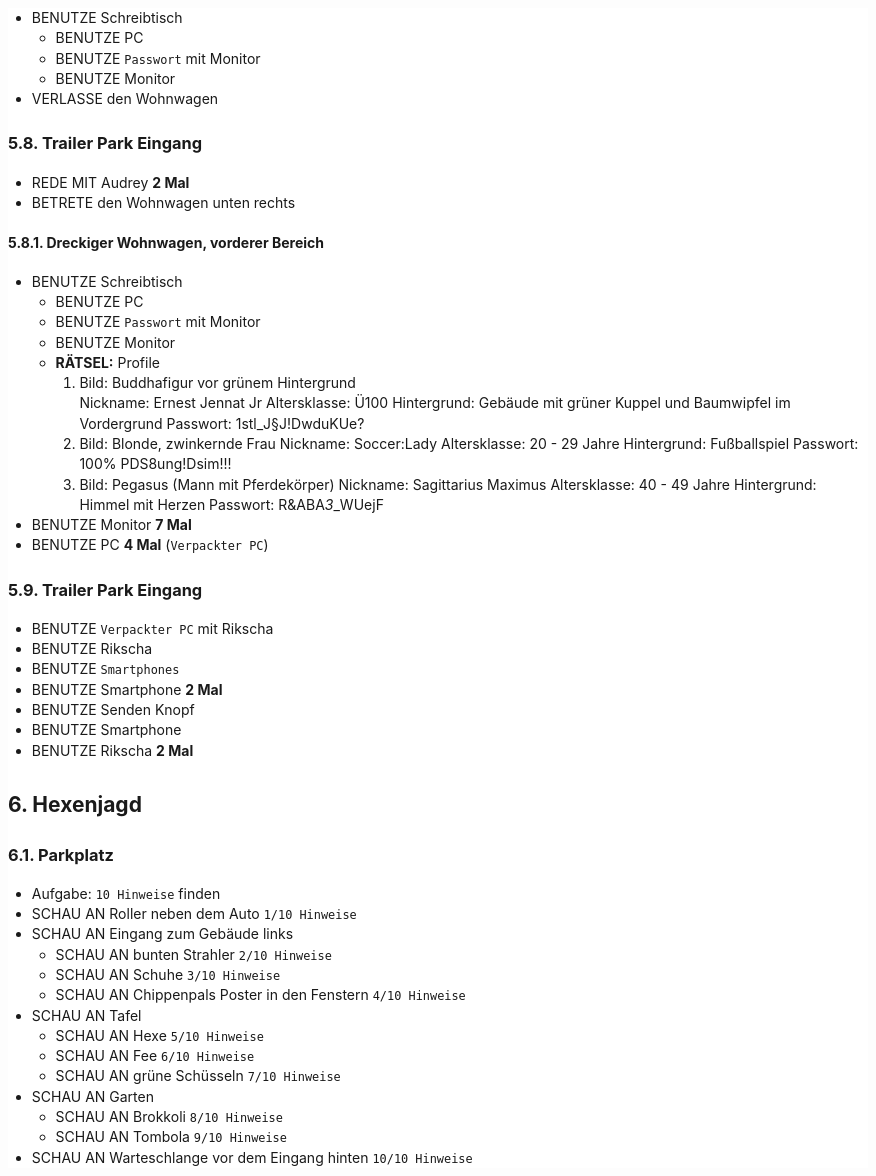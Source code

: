 - BENUTZE Schreibtisch
  - BENUTZE PC
  - BENUTZE `Passwort` mit Monitor
  - BENUTZE Monitor
- VERLASSE den Wohnwagen

### 5.8. Trailer Park Eingang

- REDE MIT Audrey **2 Mal**
- BETRETE den Wohnwagen unten rechts

#### 5.8.1. Dreckiger Wohnwagen, vorderer Bereich

- BENUTZE Schreibtisch
  - BENUTZE PC
  - BENUTZE `Passwort` mit Monitor
  - BENUTZE Monitor
  - **RÄTSEL:** Profile
    1. Bild: Buddhafigur vor grünem Hintergrund  
       Nickname: Ernest Jennat Jr
       Altersklasse: Ü100
       Hintergrund: Gebäude mit grüner Kuppel und Baumwipfel im Vordergrund
       Passwort: 1stl_J§J!DwduKUe?
    2. Bild: Blonde, zwinkernde Frau
       Nickname: Soccer:Lady
       Altersklasse: 20 - 29 Jahre
       Hintergrund: Fußballspiel
       Passwort: 100% PDS8ung!Dsim!!!
    3. Bild: Pegasus (Mann mit Pferdekörper)
       Nickname: Sagittarius Maximus
       Altersklasse: 40 - 49 Jahre
       Hintergrund: Himmel mit Herzen
       Passwort: R&ABA*3*_WUejF
- BENUTZE Monitor **7 Mal**
- BENUTZE PC **4 Mal** (`Verpackter PC`)

### 5.9. Trailer Park Eingang

- BENUTZE `Verpackter PC` mit Rikscha
- BENUTZE Rikscha
- BENUTZE `Smartphones`
- BENUTZE Smartphone **2 Mal**
- BENUTZE Senden Knopf
- BENUTZE Smartphone
- BENUTZE Rikscha **2 Mal**

## 6. Hexenjagd

### 6.1. Parkplatz

- Aufgabe: `10 Hinweise` finden
- SCHAU AN Roller neben dem Auto `1/10 Hinweise`
- SCHAU AN Eingang zum Gebäude links
  - SCHAU AN bunten Strahler `2/10 Hinweise`
  - SCHAU AN Schuhe `3/10 Hinweise`
  - SCHAU AN Chippenpals Poster in den Fenstern `4/10 Hinweise`
- SCHAU AN Tafel
  - SCHAU AN Hexe `5/10 Hinweise`
  - SCHAU AN Fee `6/10 Hinweise`
  - SCHAU AN grüne Schüsseln `7/10 Hinweise`
- SCHAU AN Garten
  - SCHAU AN Brokkoli `8/10 Hinweise`
  - SCHAU AN Tombola `9/10 Hinweise`
- SCHAU AN Warteschlange vor dem Eingang hinten `10/10 Hinweise`